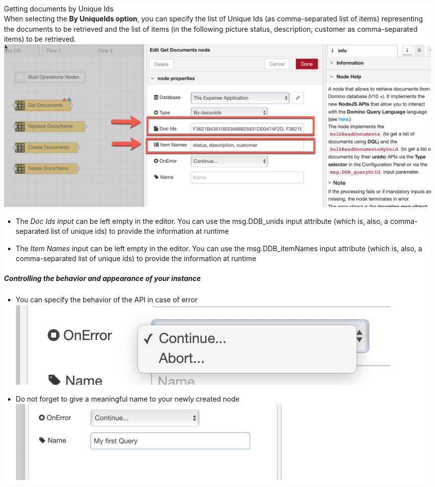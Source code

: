 Getting documents by Unique Ids\
When selecting the **By UniqueIds option**, you can specify the list of
Unique Ids (as comma-separated list of items) representing the documents
to be retrieved and the list of items (in the following picture status,
description, customer as comma-separated items) to be retrieved.\
![](./media/image15.png)

-   The *Doc Ids input* can be left empty in the editor. You can use the
    msg.DDB\_unids input attribute (which is, also, a comma-separated
    list of unique ids) to provide the information at runtime

-   The *Item Names* input can be left empty in the editor. You can use
    the msg.DDB\_itemNames input attribute (which is, also, a
    comma-separated list of unique ids) to provide the information at
    runtime

##### Controlling the behavior and appearance of your instance

-   You can specify the behavior of the API in case of error\
    ![](./media/image16.png)

-   Do not forget to give a meaningful name to your newly created node\
    ![](./media/image17.png)
